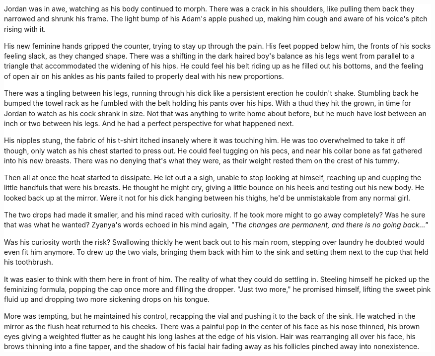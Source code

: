 Jordan was in awe, watching as his body continued to morph. There was a
crack in his shoulders, like pulling them back they narrowed and shrunk
his frame. The light bump of his Adam\'s apple pushed up, making him
cough and aware of his voice\'s pitch rising with it.

His new feminine hands gripped the counter, trying to stay up through
the pain. His feet popped below him, the fronts of his socks feeling
slack, as they changed shape. There was a shifting in the dark haired
boy\'s balance as his legs went from parallel to a triangle that
accommodated the widening of his hips. He could feel his belt riding up
as he filled out his bottoms, and the feeling of open air on his ankles
as his pants failed to properly deal with his new proportions.

There was a tingling between his legs, running through his dick like a
persistent erection he couldn't shake. Stumbling back he bumped the
towel rack as he fumbled with the belt holding his pants over his hips.
With a thud they hit the grown, in time for Jordan to watch as his cock
shrank in size. Not that was anything to write home about before, but he
much have lost between an inch or two between his legs. And he had a
perfect perspective for what happened next.

His nipples stung, the fabric of his t-shirt itched insanely where it
was touching him. He was too overwhelmed to take it off though, only
watch as his chest started to press out. He could feel tugging on his
pecs, and near his collar bone as fat gathered into his new breasts.
There was no denying that's what they were, as their weight rested them
on the crest of his tummy.

Then all at once the heat started to dissipate. He let out a a sigh,
unable to stop looking at himself, reaching up and cupping the little
handfuls that were his breasts. He thought he might cry, giving a little
bounce on his heels and testing out his new body. He looked back up at
the mirror. Were it not for his dick hanging between his thighs, he\'d
be unmistakable from any normal girl.

The two drops had made it smaller, and his mind raced with curiosity. If
he took more might to go away completely? Was he sure that was what he
wanted? Zyanya's words echoed in his mind again, *"The changes are
permanent, and there is no going back..."*

Was his curiosity worth the risk? Swallowing thickly he went back out to
his main room, stepping over laundry he doubted would even fit him
anymore. To drew up the two vials, bringing them back with him to the
sink and setting them next to the cup that held his toothbrush.

It was easier to think with them here in front of him. The reality of
what they could do settling in. Steeling himself he picked up the
feminizing formula, popping the cap once more and filling the dropper.
"Just two more," he promised himself, lifting the sweet pink fluid up
and dropping two more sickening drops on his tongue.

More was tempting, but he maintained his control, recapping the vial and
pushing it to the back of the sink. He watched in the mirror as the
flush heat returned to his cheeks. There was a painful pop in the center
of his face as his nose thinned, his brown eyes giving a weighted
flutter as he caught his long lashes at the edge of his vision. Hair was
rearranging all over his face, his brows thinning into a fine tapper,
and the shadow of his facial hair fading away as his follicles pinched
away into nonexistence.
